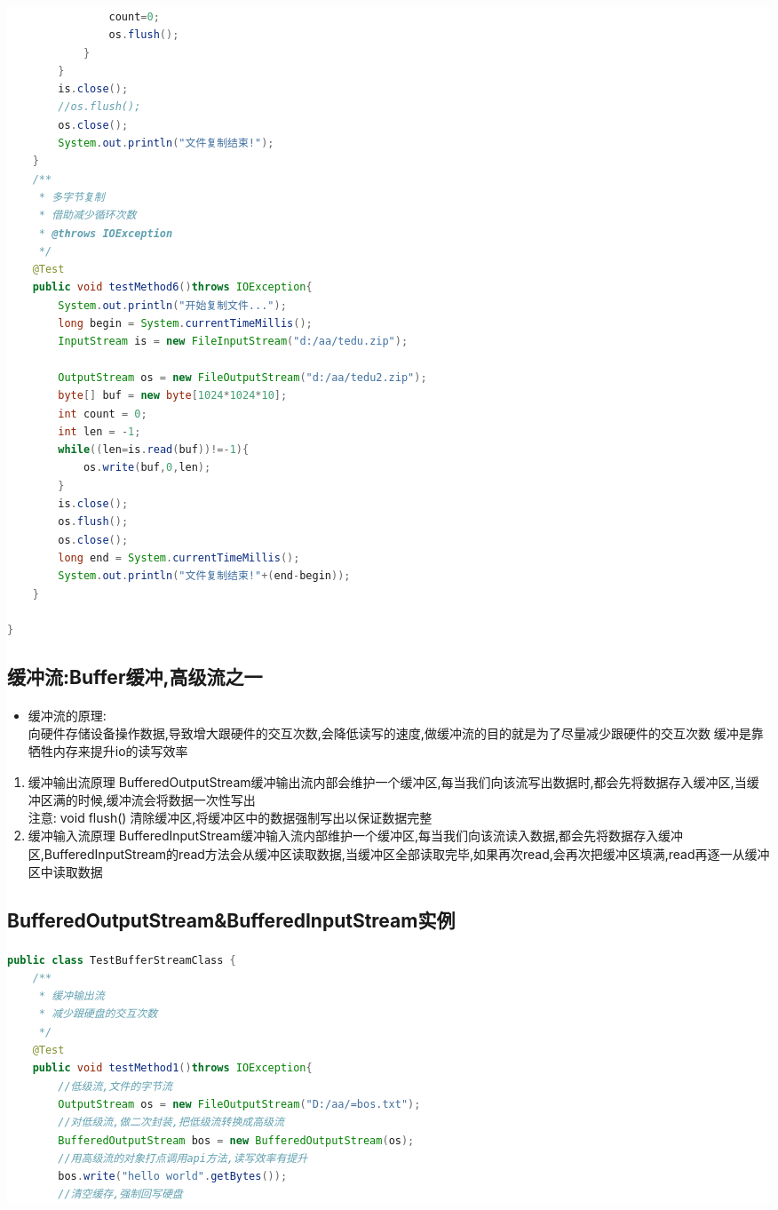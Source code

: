 ```java
				count=0;
				os.flush();
			}
		}
		is.close();
		//os.flush();
		os.close();
		System.out.println("文件复制结束!");
	}
	/**
	 * 多字节复制
	 * 借助减少循环次数
	 * @throws IOException
	 */
	@Test
	public void testMethod6()throws IOException{
		System.out.println("开始复制文件...");
		long begin = System.currentTimeMillis();
		InputStream is = new FileInputStream("d:/aa/tedu.zip");
		
		OutputStream os = new FileOutputStream("d:/aa/tedu2.zip");
		byte[] buf = new byte[1024*1024*10];
		int count = 0;
		int len = -1;
		while((len=is.read(buf))!=-1){
			os.write(buf,0,len);
		}
		is.close();
		os.flush();
		os.close();
		long end = System.currentTimeMillis();
		System.out.println("文件复制结束!"+(end-begin));
	}

}
```
## 缓冲流:Buffer缓冲,高级流之一
 - 缓冲流的原理:  
  向硬件存储设备操作数据,导致增大跟硬件的交互次数,会降低读写的速度,做缓冲流的目的就是为了尽量减少跟硬件的交互次数  缓冲是靠牺牲内存来提升io的读写效率
  1. 缓冲输出流原理
   BufferedOutputStream缓冲输出流内部会维护一个缓冲区,每当我们向该流写出数据时,都会先将数据存入缓冲区,当缓冲区满的时候,缓冲流会将数据一次性写出  
   注意: void flush() 清除缓冲区,将缓冲区中的数据强制写出以保证数据完整
  2. 缓冲输入流原理
   BufferedInputStream缓冲输入流内部维护一个缓冲区,每当我们向该流读入数据,都会先将数据存入缓冲区,BufferedInputStream的read方法会从缓冲区读取数据,当缓冲区全部读取完毕,如果再次read,会再次把缓冲区填满,read再逐一从缓冲区中读取数据
## BufferedOutputStream&BufferedInputStream实例
```java
public class TestBufferStreamClass {
	/**
	 * 缓冲输出流
	 * 减少跟硬盘的交互次数
	 */
	@Test
	public void testMethod1()throws IOException{
		//低级流,文件的字节流
		OutputStream os = new FileOutputStream("D:/aa/=bos.txt");
		//对低级流,做二次封装,把低级流转换成高级流
		BufferedOutputStream bos = new BufferedOutputStream(os);
		//用高级流的对象打点调用api方法,读写效率有提升
		bos.write("hello world".getBytes());
		//清空缓存,强制回写硬盘
```
